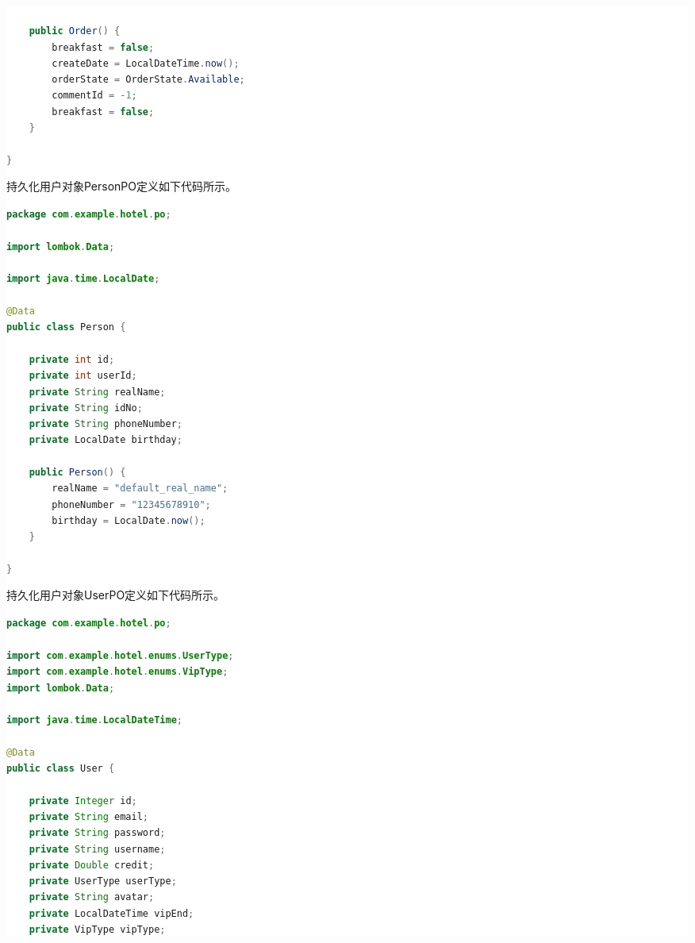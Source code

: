 ```java

    public Order() {
        breakfast = false;
        createDate = LocalDateTime.now();
        orderState = OrderState.Available;
        commentId = -1;
        breakfast = false;
    }

}
```



持久化用户对象PersonPO定义如下代码所示。

```java
package com.example.hotel.po;

import lombok.Data;

import java.time.LocalDate;

@Data
public class Person {

    private int id;
    private int userId;
    private String realName;
    private String idNo;
    private String phoneNumber;
    private LocalDate birthday;

    public Person() {
        realName = "default_real_name";
        phoneNumber = "12345678910";
        birthday = LocalDate.now();
    }

}
```



持久化用户对象UserPO定义如下代码所示。

```java
package com.example.hotel.po;

import com.example.hotel.enums.UserType;
import com.example.hotel.enums.VipType;
import lombok.Data;

import java.time.LocalDateTime;

@Data
public class User {

    private Integer id;
    private String email;
    private String password;
    private String username;
    private Double credit;
    private UserType userType;
    private String avatar;
    private LocalDateTime vipEnd;
    private VipType vipType;
```